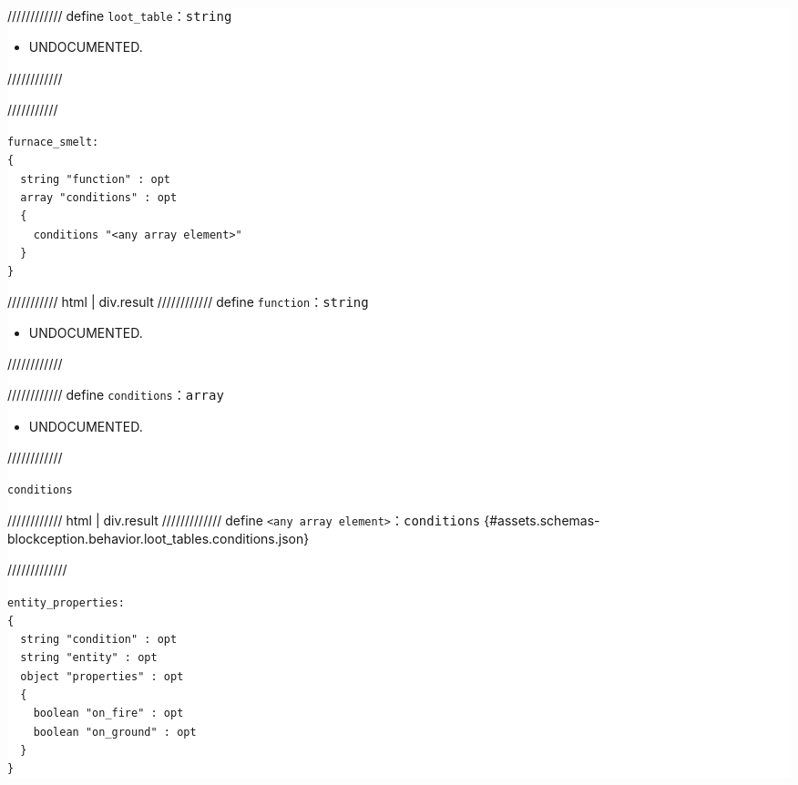 
//////////// define
`loot_table`：<samp>string</samp>

- UNDOCUMENTED.


////////////


///////////




```mcschema
furnace_smelt:
{
  string "function" : opt
  array "conditions" : opt
  {
    conditions "<any array element>"
  }
}

```

/////////// html | div.result
//////////// define
`function`：<samp>string</samp>

- UNDOCUMENTED.


////////////


//////////// define
`conditions`：<samp>array</samp>

- UNDOCUMENTED.


////////////

<div class="language-text highlight"><span class="filename"><code>conditions</code></span><pre id="__code_1"><span></span></pre></div>

//////////// html | div.result
///////////// define
`<any array element>`：<samp>conditions</samp> {#assets.schemas-blockception.behavior.loot_tables.conditions.json}


/////////////

```mcschema
entity_properties:
{
  string "condition" : opt
  string "entity" : opt
  object "properties" : opt
  {
    boolean "on_fire" : opt
    boolean "on_ground" : opt
  }
}

```
